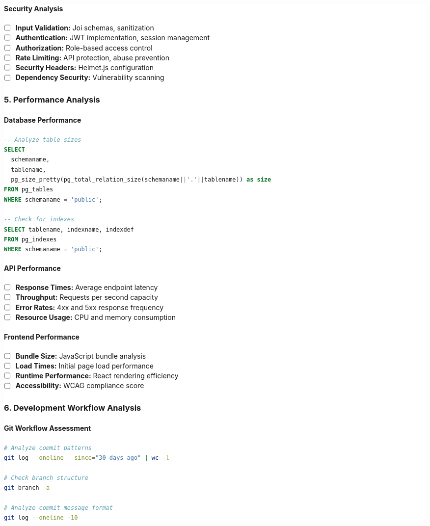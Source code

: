#### Security Analysis
- [ ] **Input Validation:** Joi schemas, sanitization
- [ ] **Authentication:** JWT implementation, session management
- [ ] **Authorization:** Role-based access control
- [ ] **Rate Limiting:** API protection, abuse prevention
- [ ] **Security Headers:** Helmet.js configuration
- [ ] **Dependency Security:** Vulnerability scanning

### 5. Performance Analysis

#### Database Performance
```sql
-- Analyze table sizes
SELECT 
  schemaname,
  tablename,
  pg_size_pretty(pg_total_relation_size(schemaname||'.'||tablename)) as size
FROM pg_tables 
WHERE schemaname = 'public';

-- Check for indexes
SELECT tablename, indexname, indexdef 
FROM pg_indexes 
WHERE schemaname = 'public';
```

#### API Performance
- [ ] **Response Times:** Average endpoint latency
- [ ] **Throughput:** Requests per second capacity
- [ ] **Error Rates:** 4xx and 5xx response frequency
- [ ] **Resource Usage:** CPU and memory consumption

#### Frontend Performance
- [ ] **Bundle Size:** JavaScript bundle analysis
- [ ] **Load Times:** Initial page load performance
- [ ] **Runtime Performance:** React rendering efficiency
- [ ] **Accessibility:** WCAG compliance score

### 6. Development Workflow Analysis

#### Git Workflow Assessment
```bash
# Analyze commit patterns
git log --oneline --since="30 days ago" | wc -l

# Check branch structure
git branch -a

# Analyze commit message format
git log --oneline -10
```
